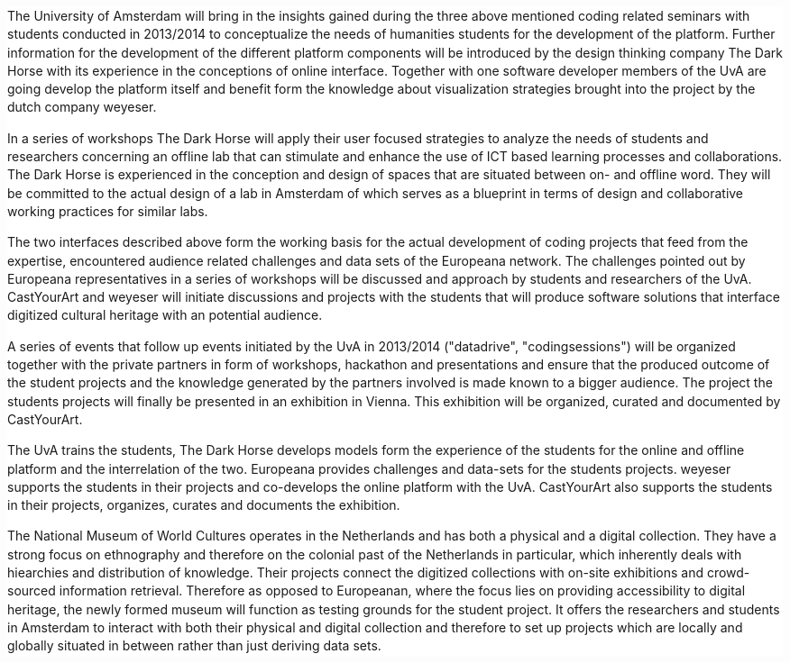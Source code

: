 The University of Amsterdam will bring in the insights gained during the
three above mentioned coding related seminars with students conducted in
2013/2014 to conceptualize the needs of humanities students for the
development of the platform. Further information for the development of
the different platform components will be introduced by the design
thinking company The Dark Horse with its experience in the conceptions
of online interface. Together with one software developer members of the
UvA are going develop the platform itself and benefit form the knowledge
about visualization strategies brought into the project by the dutch
company weyeser.

In a series of workshops The Dark Horse will apply their user focused
strategies to analyze the needs of students and researchers concerning
an offline lab that can stimulate and enhance the use of ICT based
learning processes and collaborations. The Dark Horse is experienced in
the conception and design of spaces that are situated between on- and
offline word. They will be committed to the actual design of a lab in
Amsterdam of which serves as a blueprint in terms of design and
collaborative working practices for similar labs.

The two interfaces described above form the working basis for the actual
development of coding projects that feed from the expertise, encountered
audience related challenges and data sets of the Europeana network. The
challenges pointed out by Europeana representatives in a series of
workshops will be discussed and approach by students and researchers of
the UvA. CastYourArt and weyeser will initiate discussions and projects
with the students that will produce software solutions that interface
digitized cultural heritage with an potential audience.

A series of events that follow up events initiated by the UvA in
2013/2014 ("datadrive", "codingsessions") will be organized together
with the private partners in form of workshops, hackathon and
presentations and ensure that the produced outcome of the student
projects and the knowledge generated by the partners involved is made
known to a bigger audience. The project the students projects will
finally be presented in an exhibition in Vienna. This exhibition will be
organized, curated and documented by CastYourArt.

The UvA trains the students, The Dark Horse develops models form the
experience of the students for the online and offline platform and the
interrelation of the two. Europeana provides challenges and data-sets
for the students projects. weyeser supports the students in their
projects and co-develops the online platform with the UvA. CastYourArt
also supports the students in their projects, organizes, curates and
documents the exhibition.

The National Museum of World Cultures operates in the Netherlands and
has both​ a physical and a digital collection. They have a strong focus
on ethnography and therefore on the colonial past of the Netherlands in
particular, which inherently deals with hiearchies and distribution of
knowledge. Their projects connect the digitized collections with on-site
exhibitions and crowd-sourced information retrieval. Therefore as
opposed to Europeanan, where the focus lies on providing accessibility
to digital heritage, the newly formed museum will function as testing
grounds for the student project. It offers the researchers and students
in Amsterdam to interact with both their physical and digital collection
and therefore to set up projects which are locally and globally situated
in between rather than just deriving data sets.
